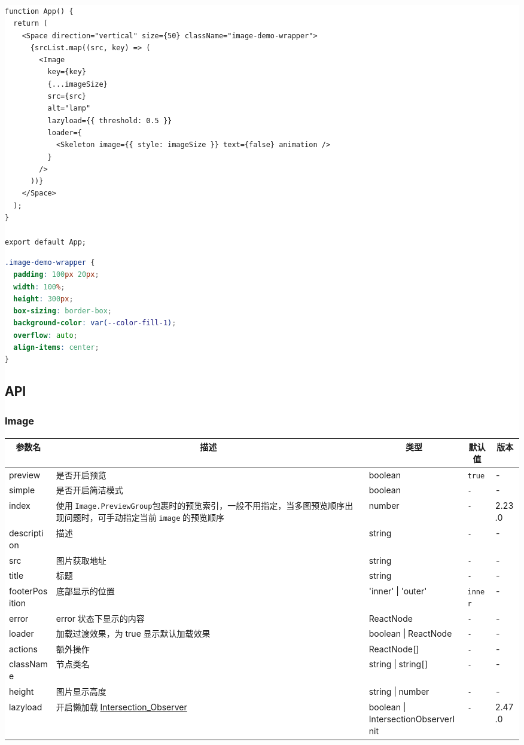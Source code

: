 ```tsx
function App() {
  return (
    <Space direction="vertical" size={50} className="image-demo-wrapper">
      {srcList.map((src, key) => (
        <Image
          key={key}
          {...imageSize}
          src={src}
          alt="lamp"
          lazyload={{ threshold: 0.5 }}
          loader={
            <Skeleton image={{ style: imageSize }} text={false} animation />
          }
        />
      ))}
    </Space>
  );
}

export default App;
```

```css
.image-demo-wrapper {
  padding: 100px 20px;
  width: 100%;
  height: 300px;
  box-sizing: border-box;
  background-color: var(--color-fill-1);
  overflow: auto;
  align-items: center;
}
```

## API

<div class="image-demo-props">

### Image

| 参数名          | 描述                                                                                                                 | 类型                                | 默认值  | 版本   |
| --------------- | -------------------------------------------------------------------------------------------------------------------- | ----------------------------------- | ------- | ------ |
| preview         | 是否开启预览                                                                                                         | boolean                             | `true`  | -      |
| simple          | 是否开启简洁模式                                                                                                     | boolean                             | `-`     | -      |
| index           | 使用 `Image.PreviewGroup`包裹时的预览索引，一般不用指定，当多图预览顺序出现问题时，可手动指定当前 `image` 的预览顺序 | number                              | `-`     | 2.23.0 |
| description     | 描述                                                                                                                 | string                              | `-`     | -      |
| src             | 图片获取地址                                                                                                         | string                              | `-`     | -      |
| title           | 标题                                                                                                                 | string                              | `-`     | -      |
| footerPosition  | 底部显示的位置                                                                                                       | 'inner' \| 'outer'                  | `inner` | -      |
| error           | error 状态下显示的内容                                                                                               | ReactNode                           | `-`     | -      |
| loader          | 加载过渡效果，为 true 显示默认加载效果                                                                               | boolean \| ReactNode                | `-`     | -      |
| actions         | 额外操作                                                                                                             | ReactNode[]                         | `-`     | -      |
| className       | 节点类名                                                                                                             | string \| string[]                  | `-`     | -      |
| height          | 图片显示高度                                                                                                         | string \| number                    | `-`     | -      |
| lazyload        | 开启懒加载 [Intersection_Observer](https://developer.mozilla.org/en-US/docs/Web/API/Intersection_Observer_API)       | boolean \| IntersectionObserverInit | `-`     | 2.47.0 |